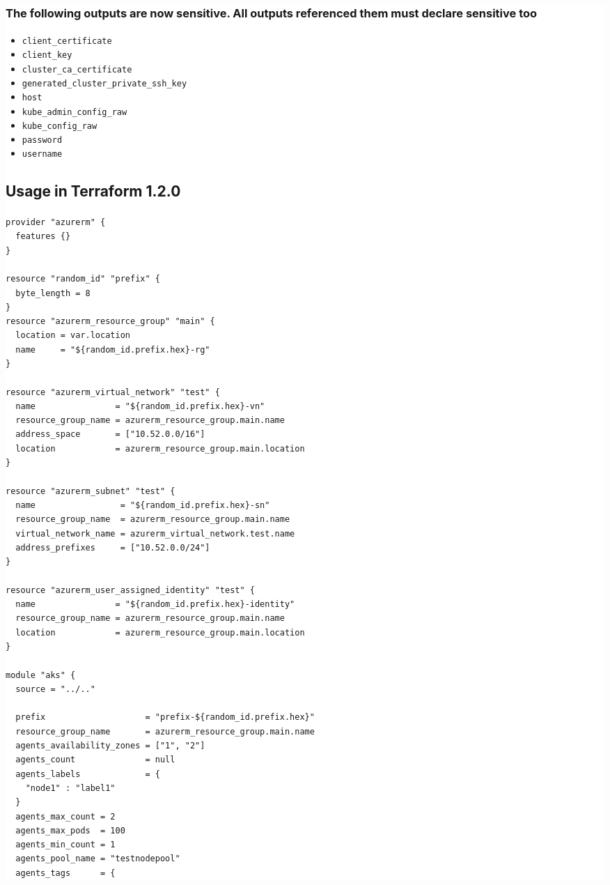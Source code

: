 ### The following outputs are now sensitive. All outputs referenced them must declare sensitive too

* `client_certificate`
* `client_key`
* `cluster_ca_certificate`
* `generated_cluster_private_ssh_key`
* `host`
* `kube_admin_config_raw`
* `kube_config_raw`
* `password`
* `username`

## Usage in Terraform 1.2.0

```hcl
provider "azurerm" {
  features {}
}

resource "random_id" "prefix" {
  byte_length = 8
}
resource "azurerm_resource_group" "main" {
  location = var.location
  name     = "${random_id.prefix.hex}-rg"
}

resource "azurerm_virtual_network" "test" {
  name                = "${random_id.prefix.hex}-vn"
  resource_group_name = azurerm_resource_group.main.name
  address_space       = ["10.52.0.0/16"]
  location            = azurerm_resource_group.main.location
}

resource "azurerm_subnet" "test" {
  name                 = "${random_id.prefix.hex}-sn"
  resource_group_name  = azurerm_resource_group.main.name
  virtual_network_name = azurerm_virtual_network.test.name
  address_prefixes     = ["10.52.0.0/24"]
}

resource "azurerm_user_assigned_identity" "test" {
  name                = "${random_id.prefix.hex}-identity"
  resource_group_name = azurerm_resource_group.main.name
  location            = azurerm_resource_group.main.location
}

module "aks" {
  source = "../.."

  prefix                    = "prefix-${random_id.prefix.hex}"
  resource_group_name       = azurerm_resource_group.main.name
  agents_availability_zones = ["1", "2"]
  agents_count              = null
  agents_labels             = {
    "node1" : "label1"
  }
  agents_max_count = 2
  agents_max_pods  = 100
  agents_min_count = 1
  agents_pool_name = "testnodepool"
  agents_tags      = {
```